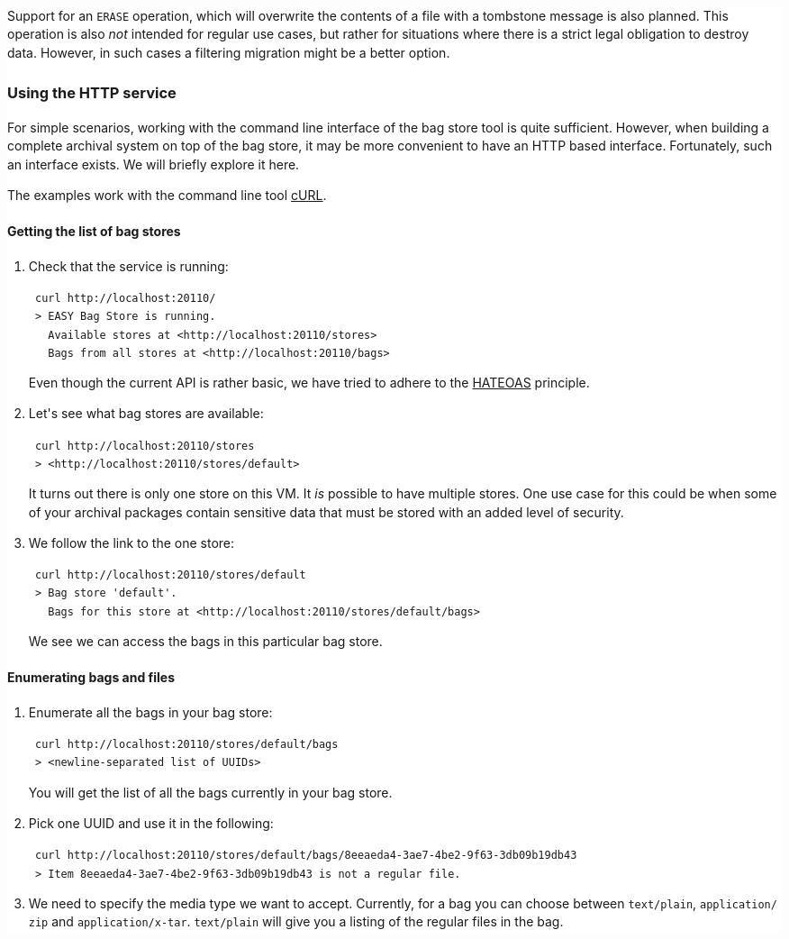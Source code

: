 Support for an `ERASE` operation, which will overwrite the contents of a file with a tombstone message is also planned.
This operation is also *not* intended for regular use cases, but rather for situations where there is a strict legal
obligation to destroy data. However, in such cases a filtering migration might be a better option.

### Using the HTTP service
For simple scenarios, working with the command line interface of the bag store tool is quite sufficient. However, 
when building a complete archival system on top of the bag store, it may be more convenient to have an HTTP based interface.
Fortunately, such an interface exists. We will briefly explore it here. 

The examples work with the command line tool [cURL].

#### Getting the list of bag stores
1. Check that the service is running:

        curl http://localhost:20110/
        > EASY Bag Store is running.
          Available stores at <http://localhost:20110/stores>
          Bags from all stores at <http://localhost:20110/bags>
          
   Even though the current API is rather basic, we have tried to adhere to the [HATEOAS] principle.
       
2. Let's see what bag stores are available:

        curl http://localhost:20110/stores
        > <http://localhost:20110/stores/default>
        
   It turns out there is only one store on this VM. It *is* possible to have multiple stores. One use case for this could
   be when some of your archival packages contain sensitive data that must be stored with an added level of security.
   
3. We follow the link to the one store:

        curl http://localhost:20110/stores/default
        > Bag store 'default'.
          Bags for this store at <http://localhost:20110/stores/default/bags>
   
   We see we can access the bags in this particular bag store. 
 
#### Enumerating bags and files
1. Enumerate all the bags in your bag store:

        curl http://localhost:20110/stores/default/bags
        > <newline-separated list of UUIDs>
        
   You will get the list of all the bags currently in your bag store.

2. Pick one UUID and use it in the following:

        curl http://localhost:20110/stores/default/bags/8eeaeda4-3ae7-4be2-9f63-3db09b19db43
        > Item 8eeaeda4-3ae7-4be2-9f63-3db09b19db43 is not a regular file.
      
3. We need to specify the media type we want to accept. Currently, for a bag you can choose between
   `text/plain`, `application/zip` and `application/x-tar`. `text/plain` will give you a listing of the regular
   files in the bag.
   

[DANS]: https://dans.knaw.nl/en 
[SWORDv2 deposit service]: https://easy.dans.knaw.nl/doc/sword2.html
[BagIt]: https://tools.ietf.org/html/draft-kunze-bagit
[Appendix I]: #appendix-i-extended-motivation-of-features
[Library Of Congress]: https://github.com/LibraryOfCongress/bagit-java
[Percent-encoding]: https://tools.ietf.org/html/rfc3986#section-2.1
[TAR]: https://en.wikipedia.org/wiki/Tar_(computing)
[`easy-bag-index`]: https://github.com/DANS-KNAW/easy-bag-index
[the BagIt definition of valid]: https://tools.ietf.org/html/draft-kunze-bagit#section-3
[`fetch.txt`]: https://tools.ietf.org/html/draft-kunze-bagit-14#section-2.2.3
[cURL]: https://curl.haxx.se/
[HATEOAS]: https://en.wikipedia.org/wiki/HATEOAS
[The section on completeness in the BagIt specs]: https://tools.ietf.org/html/draft-kunze-bagit#section-3
[PyBagIt]: http://ahankinson.github.io/pybagit/